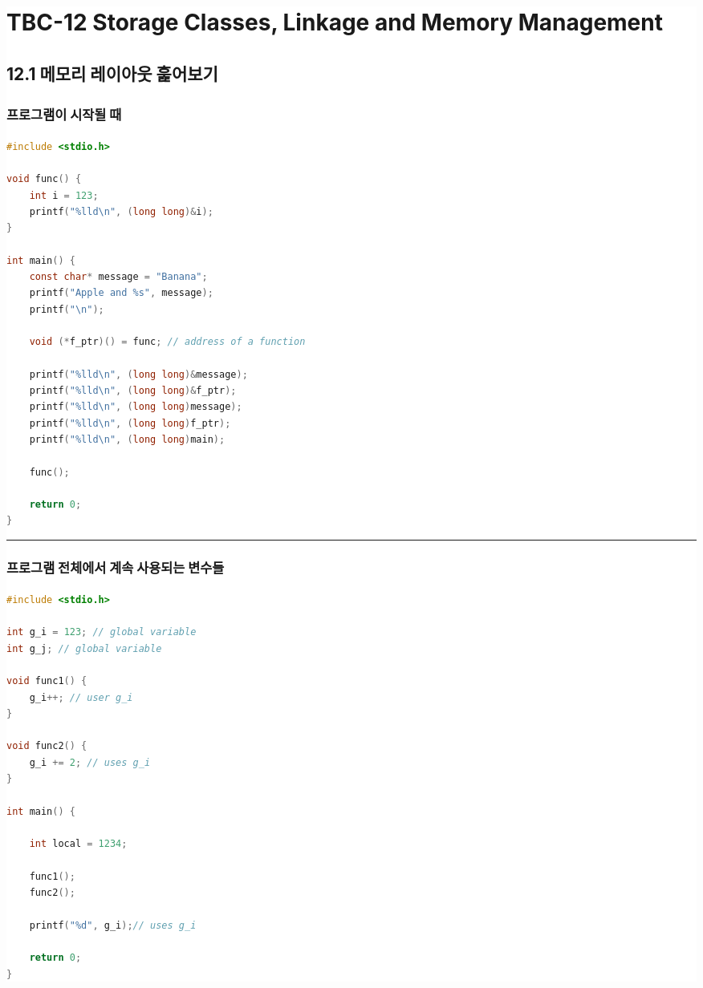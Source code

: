 # TBC-12 Storage Classes, Linkage and Memory Management

## 12.1 메모리 레이아웃 훑어보기

### 프로그램이 시작될 때

```c
#include <stdio.h>

void func() {
    int i = 123;
    printf("%lld\n", (long long)&i);
}

int main() {
    const char* message = "Banana";
    printf("Apple and %s", message);
    printf("\n");

    void (*f_ptr)() = func;	// address of a function

    printf("%lld\n", (long long)&message);
    printf("%lld\n", (long long)&f_ptr);
    printf("%lld\n", (long long)message);
    printf("%lld\n", (long long)f_ptr);
    printf("%lld\n", (long long)main);

    func();

    return 0;
}
```

---

### 프로그램 전체에서 계속 사용되는 변수들

```c
#include <stdio.h>

int g_i = 123; // global variable
int g_j; // global variable

void func1() {
    g_i++; // user g_i
}

void func2() {
    g_i += 2; // uses g_i
}

int main() {

    int local = 1234;

    func1();
    func2();

    printf("%d", g_i);// uses g_i

    return 0;
}
```